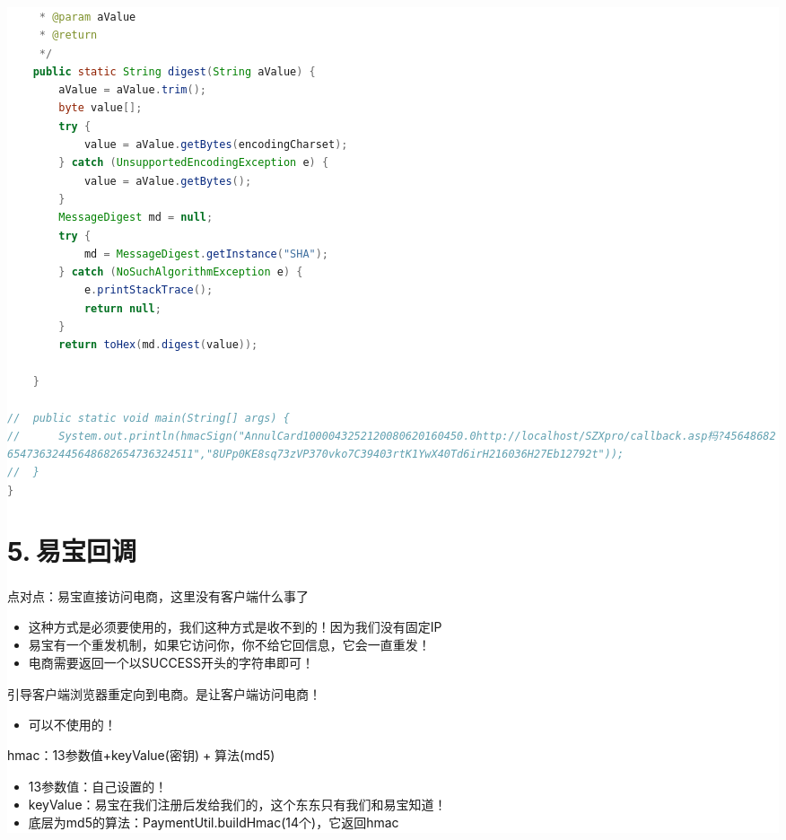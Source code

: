 ```java
	 * @param aValue
	 * @return
	 */
	public static String digest(String aValue) {
		aValue = aValue.trim();
		byte value[];
		try {
			value = aValue.getBytes(encodingCharset);
		} catch (UnsupportedEncodingException e) {
			value = aValue.getBytes();
		}
		MessageDigest md = null;
		try {
			md = MessageDigest.getInstance("SHA");
		} catch (NoSuchAlgorithmException e) {
			e.printStackTrace();
			return null;
		}
		return toHex(md.digest(value));

	}
	
//	public static void main(String[] args) {
//		System.out.println(hmacSign("AnnulCard1000043252120080620160450.0http://localhost/SZXpro/callback.asp杩?4564868265473632445648682654736324511","8UPp0KE8sq73zVP370vko7C39403rtK1YwX40Td6irH216036H27Eb12792t"));
//	}
}
```
# **5. 易宝回调**

点对点：易宝直接访问电商，这里没有客户端什么事了

- 这种方式是必须要使用的，我们这种方式是收不到的！因为我们没有固定IP
- 易宝有一个重发机制，如果它访问你，你不给它回信息，它会一直重发！
- 电商需要返回一个以SUCCESS开头的字符串即可！

引导客户端浏览器重定向到电商。是让客户端访问电商！

- 可以不使用的！

hmac：13参数值+keyValue(密钥) + 算法(md5)

- 13参数值：自己设置的！
- keyValue：易宝在我们注册后发给我们的，这个东东只有我们和易宝知道！
- 底层为md5的算法：PaymentUtil.buildHmac(14个)，它返回hmac